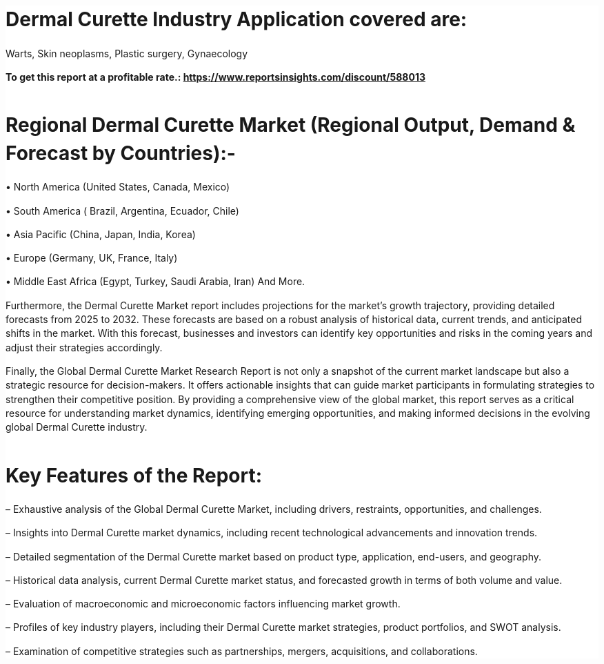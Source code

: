 # <strong>Dermal Curette Industry Application covered are:</strong>

Warts, Skin neoplasms, Plastic surgery, Gynaecology

<strong>To get this report at a profitable rate.: <a href=https://www.reportsinsights.com/discount/588013>https://www.reportsinsights.com/discount/588013</a></strong>

# <strong>Regional Dermal Curette Market (Regional Output, Demand &amp; Forecast by Countries):-</strong>

• North America (United States, Canada, Mexico)

• South America ( Brazil, Argentina, Ecuador, Chile)

• Asia Pacific (China, Japan, India, Korea)

• Europe (Germany, UK, France, Italy)

• Middle East Africa (Egypt, Turkey, Saudi Arabia, Iran) And More.

Furthermore, the Dermal Curette Market report includes projections for the market’s growth trajectory, providing detailed forecasts from 2025 to 2032. These forecasts are based on a robust analysis of historical data, current trends, and anticipated shifts in the market. With this forecast, businesses and investors can identify key opportunities and risks in the coming years and adjust their strategies accordingly.

Finally, the Global Dermal Curette Market Research Report is not only a snapshot of the current market landscape but also a strategic resource for decision-makers. It offers actionable insights that can guide market participants in formulating strategies to strengthen their competitive position. By providing a comprehensive view of the global market, this report serves as a critical resource for understanding market dynamics, identifying emerging opportunities, and making informed decisions in the evolving global Dermal Curette industry.

# <strong>Key Features of the Report:</strong>

– Exhaustive analysis of the Global Dermal Curette Market, including drivers, restraints, opportunities, and challenges.

– Insights into Dermal Curette market dynamics, including recent technological advancements and innovation trends.

– Detailed segmentation of the Dermal Curette market based on product type, application, end-users, and geography.

– Historical data analysis, current Dermal Curette market status, and forecasted growth in terms of both volume and value.

– Evaluation of macroeconomic and microeconomic factors influencing market growth.

– Profiles of key industry players, including their Dermal Curette market strategies, product portfolios, and SWOT analysis.

– Examination of competitive strategies such as partnerships, mergers, acquisitions, and collaborations.
